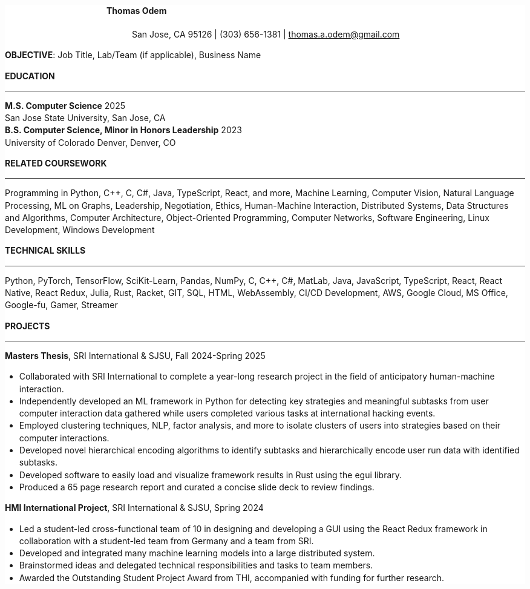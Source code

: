 ####  &emsp;&emsp;&emsp;&emsp;&emsp;&emsp;&emsp;&emsp;&emsp;&emsp;&emsp;&emsp;**Thomas Odem**

&emsp;&emsp;&emsp;&emsp;&emsp;&emsp;&emsp;&emsp;&emsp;&emsp;&emsp;&emsp;&emsp;&emsp;&emsp;San Jose, CA 95126 | (303) 656-1381 | thomas.a.odem@gmail.com

**OBJECTIVE**: Job Title, Lab/Team (if applicable), Business Name

**EDUCATION**  

---
**M.S. Computer Science** 2025  
San Jose State University, San Jose, CA   
**B.S. Computer Science, Minor in Honors Leadership** 2023  
University of Colorado Denver, Denver, CO



**RELATED COURSEWORK**

---
Programming in Python, C++, C, C#, Java, TypeScript, React, and more, Machine Learning, Computer Vision, Natural Language Processing, ML on Graphs, Leadership, Negotiation, Ethics, Human-Machine Interaction, Distributed Systems, Data Structures and Algorithms, Computer Architecture, Object-Oriented Programming, Computer Networks, Software Engineering, Linux Development, Windows Development


**TECHNICAL SKILLS**

---
Python, PyTorch, TensorFlow, SciKit-Learn, Pandas, NumPy, C, C++, C#, MatLab, Java, JavaScript, TypeScript, React, React Native, React Redux, Julia, Rust, Racket, GIT, SQL, HTML, WebAssembly, CI/CD Development, AWS, Google Cloud, MS Office, Google-fu, Gamer, Streamer


**PROJECTS**

---
**Masters Thesis**, SRI International & SJSU, Fall 2024-Spring 2025
* Collaborated with SRI International to complete a year-long research project in the field of anticipatory human-machine interaction.
* Independently developed an ML framework in Python for detecting key strategies and meaningful subtasks from user computer interaction data gathered while users completed various tasks at international hacking events.
* Employed clustering techniques, NLP, factor analysis, and more to isolate clusters of users into strategies based on their computer interactions.
* Developed novel hierarchical encoding algorithms to identify subtasks and hierarchically encode user run data with identified subtasks.
* Developed software to easily load and visualize framework results in Rust using the egui library.
* Produced a 65 page research report and curated a concise slide deck to review findings.

**HMI International Project**, SRI International & SJSU, Spring 2024
* Led a student-led cross-functional team of 10 in designing and developing a GUI using the React Redux framework in collaboration with a student-led team from Germany and a team from SRI.
* Developed and integrated many machine learning models into a large distributed system.
* Brainstormed ideas and delegated technical responsibilities and tasks to team members.
* Awarded the Outstanding Student Project Award from THI, accompanied with funding for further research.
